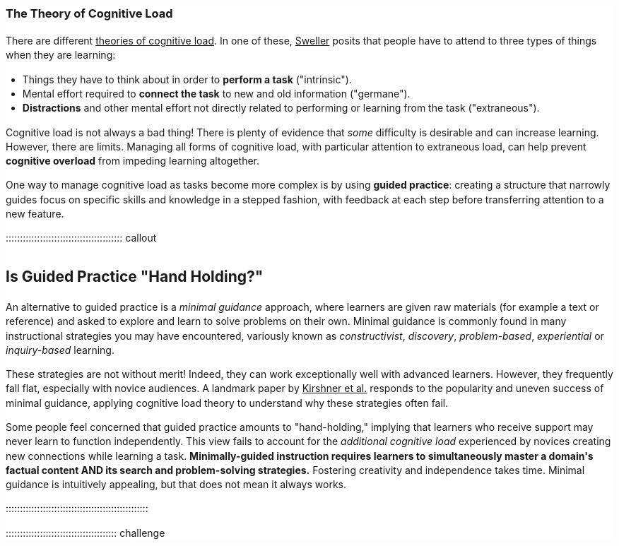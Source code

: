 ### The Theory of Cognitive Load

There are different [theories of cognitive load][wikipedia-cognitive-load]. In one of these, [Sweller](https://doi.org/10.1207/s15516709cog1202_4)  posits that people have to attend to three types of things when they are learning:

- Things they have to think about in order to **perform a task** ("intrinsic").
- Mental effort required to **connect the task** to new and old information ("germane").
- **Distractions** and other mental effort not directly related to performing or learning from the task ("extraneous").

Cognitive load is not always a bad thing! There is plenty of evidence that *some* difficulty is desirable
and can increase learning. However, there are limits. Managing all forms of cognitive load, with particular
attention to extraneous load, can help prevent **cognitive overload** from impeding learning altogether.

One way to manage cognitive load as tasks become more complex is by using **guided practice**:
creating a structure that narrowly guides focus on specific skills and knowledge in a stepped fashion, with feedback at each step before
transferring attention to a new feature.

:::::::::::::::::::::::::::::::::::::::::  callout

## Is Guided Practice "Hand Holding?"

An alternative to guided practice is a *minimal guidance* approach, where
learners are given raw materials (for example a text or reference) and
asked to explore and learn to solve problems on their own.
Minimal guidance is commonly found in many instructional strategies you may have encountered,
variously known as *constructivist*, *discovery*, *problem-based*, *experiential*
or *inquiry-based* learning.

These strategies are not without merit! Indeed, they can work exceptionally well with advanced learners.
However, they frequently fall flat, especially with novice audiences.
A landmark paper by [Kirshner et al.][kirschner-paper]
responds to the popularity and uneven success of minimal guidance, applying
cognitive load theory to understand why these strategies often fail.

Some people feel concerned that guided practice amounts to "hand-holding,"
implying that learners who receive support may never learn
to function independently. This view fails to account for the *additional cognitive
load* experienced by novices creating new connections while learning a task.
**Minimally-guided instruction requires learners to simultaneously
master a domain's factual content
AND its search and problem-solving strategies.** Fostering creativity and independence takes time.
Minimal guidance is intuitively appealing,
but that does not mean it always works.


::::::::::::::::::::::::::::::::::::::::::::::::::

:::::::::::::::::::::::::::::::::::::::  challenge


[wikipedia-7]: https://en.wikipedia.org/wiki/The_Magical_Number_Seven,_Plus_or_Minus_Two
[memory-test]: https://miku.github.io/activememory/
[wikipedia-cognitive-load]: https://en.wikipedia.org/wiki/Cognitive_load
[kirschner-paper]: https://www.tandfonline.com/doi/pdf/10.1207/s15326985ep4102_1
[wikipedia-faded]: https://en.wikipedia.org/wiki/Worked-example_effect
[wikipedia-parsons]: https://en.wikipedia.org/wiki/Parsons_problems
[wikipedia-split-attention]: https://en.wikipedia.org/wiki/Split_attention_effect